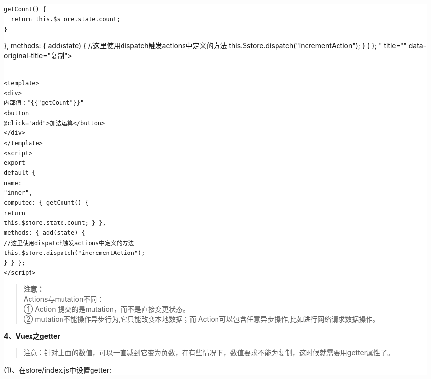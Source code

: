     getCount() {
      return this.$store.state.count;
    }
  },
  methods: {
    add(state) {
     //这里使用dispatch触发actions中定义的方法
     this.$store.dispatch(&quot;incrementAction&quot;);
    }
  }
};
</script>" title="" data-original-title="复制"></span>
      <span type="button" class="saveToNote code-tool" data-toggle="tooltip" data-placement="top" title="" data-original-title="放进笔记"></span>
      </div>
      </div><pre class="hljs django"><code><span class="xml"> <span class="hljs-tag">&lt;<span class="hljs-name">template</span>&gt;</span>
  <span class="hljs-tag">&lt;<span class="hljs-name">div</span>&gt;</span>
    内部值：</span><span class="hljs-template-variable">"{{"getCount"}}"</span><span class="xml">
    <span class="hljs-tag">&lt;<span class="hljs-name">button</span> @<span class="hljs-attr">click</span>=<span class="hljs-string">"add"</span>&gt;</span>加法运算<span class="hljs-tag">&lt;/<span class="hljs-name">button</span>&gt;</span>
  <span class="hljs-tag">&lt;/<span class="hljs-name">div</span>&gt;</span>
<span class="hljs-tag">&lt;/<span class="hljs-name">template</span>&gt;</span>
<span class="hljs-tag">&lt;<span class="hljs-name">script</span>&gt;</span><span class="javascript">
<span class="hljs-keyword">export</span> <span class="hljs-keyword">default</span> {
  <span class="hljs-attr">name</span>: <span class="hljs-string">"inner"</span>,
  <span class="hljs-attr">computed</span>: {
    getCount() {
      <span class="hljs-keyword">return</span> <span class="hljs-keyword">this</span>.$store.state.count;
    }
  },
  <span class="hljs-attr">methods</span>: {
    add(state) {
     <span class="hljs-comment">//这里使用dispatch触发actions中定义的方法</span>
     <span class="hljs-keyword">this</span>.$store.dispatch(<span class="hljs-string">"incrementAction"</span>);
    }
  }
};
</span><span class="hljs-tag">&lt;/<span class="hljs-name">script</span>&gt;</span></span></code></pre>
<blockquote>
<strong>注意：</strong><br>   Actions与mutation不同：<br>   ① Action 提交的是mutation，而不是直接变更状态。<br>   ② mutation不能操作异步行为,它只能改变本地数据；而 Action可以包含任意异步操作,比如进行网络请求数据操作。</blockquote>
<p><strong>4、Vuex之getter</strong></p>
<blockquote>注意：针对上面的数值，可以一直减到它变为负数，在有些情况下，数值要求不能为复制，这时候就需要用getter属性了。</blockquote>
<p>(1)、在store/index.js中设置getter:</p>
<div class="widget-codetool" style="display:none;">
      <div class="widget-codetool--inner">
      <span class="selectCode code-tool" data-toggle="tooltip" data-placement="top" title="" data-original-title="全选"></span>
      <span type="button" class="copyCode code-tool" data-toggle="tooltip" data-placement="top" data-clipboard-text="import Vue from &quot;vue&quot;;
import Vuex from &quot;vuex&quot;;
